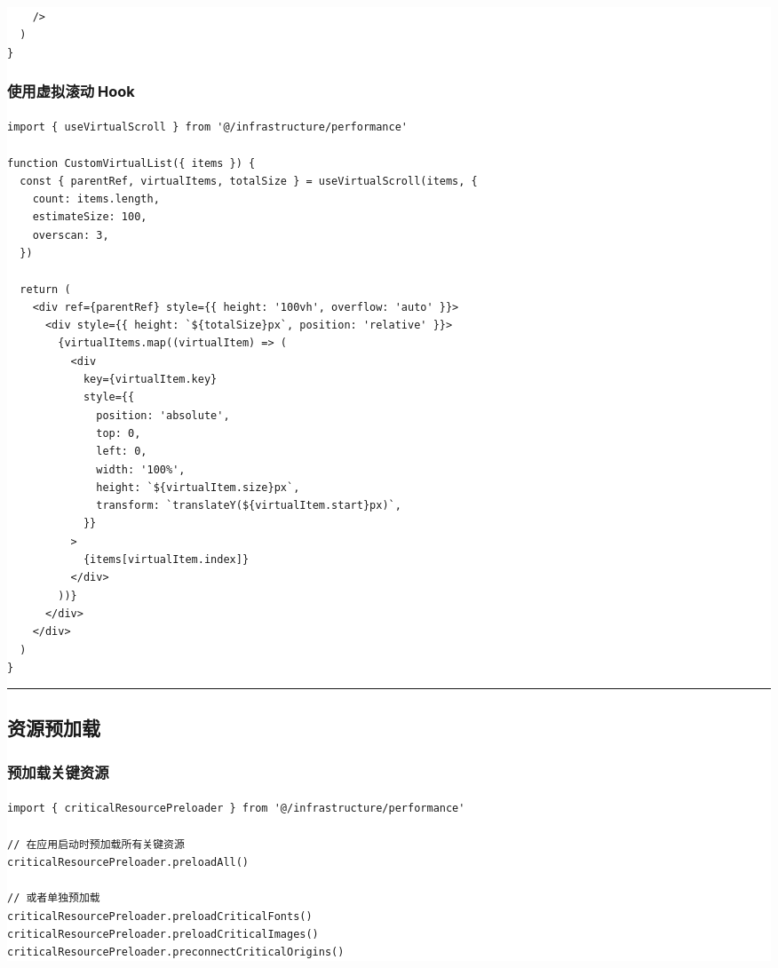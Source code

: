 ```tsx
    />
  )
}
```

### 使用虚拟滚动 Hook

```tsx
import { useVirtualScroll } from '@/infrastructure/performance'

function CustomVirtualList({ items }) {
  const { parentRef, virtualItems, totalSize } = useVirtualScroll(items, {
    count: items.length,
    estimateSize: 100,
    overscan: 3,
  })

  return (
    <div ref={parentRef} style={{ height: '100vh', overflow: 'auto' }}>
      <div style={{ height: `${totalSize}px`, position: 'relative' }}>
        {virtualItems.map((virtualItem) => (
          <div
            key={virtualItem.key}
            style={{
              position: 'absolute',
              top: 0,
              left: 0,
              width: '100%',
              height: `${virtualItem.size}px`,
              transform: `translateY(${virtualItem.start}px)`,
            }}
          >
            {items[virtualItem.index]}
          </div>
        ))}
      </div>
    </div>
  )
}
```

---

## 资源预加载

### 预加载关键资源

```tsx
import { criticalResourcePreloader } from '@/infrastructure/performance'

// 在应用启动时预加载所有关键资源
criticalResourcePreloader.preloadAll()

// 或者单独预加载
criticalResourcePreloader.preloadCriticalFonts()
criticalResourcePreloader.preloadCriticalImages()
criticalResourcePreloader.preconnectCriticalOrigins()
```
